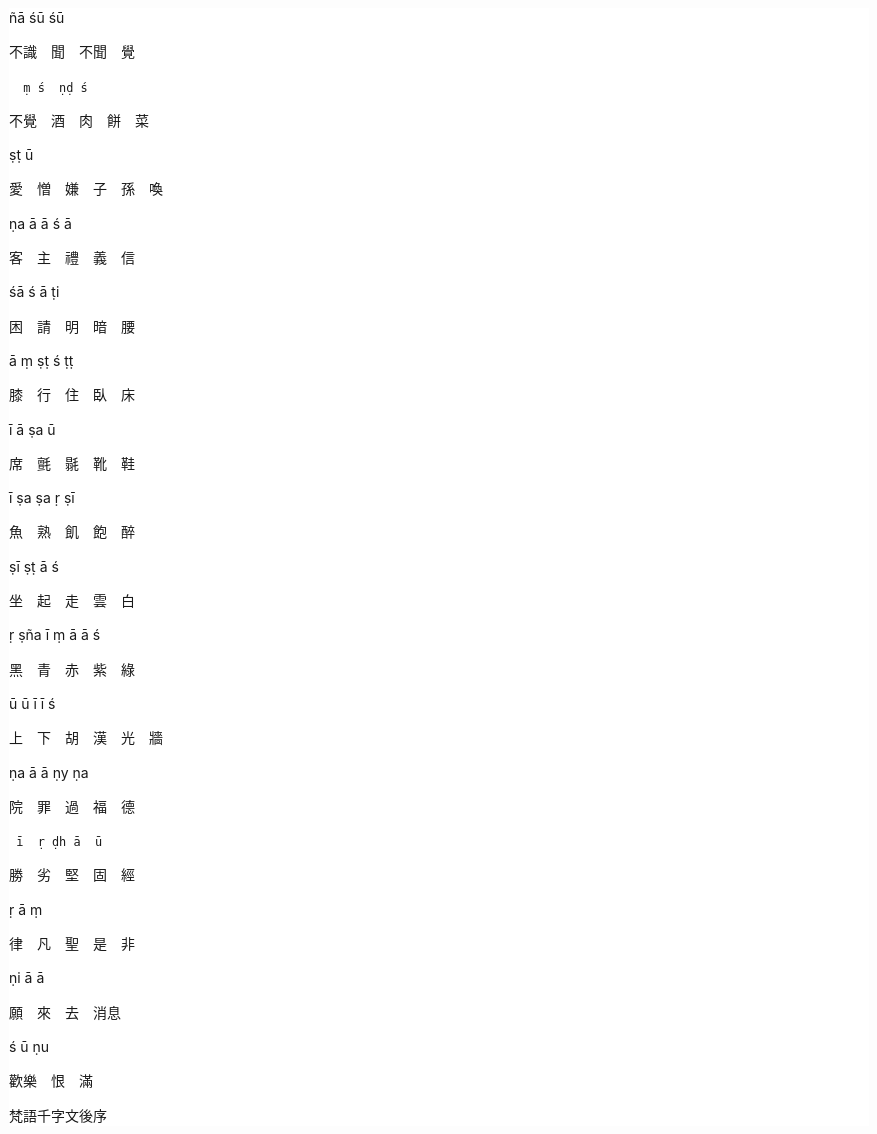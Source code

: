   ñā  śū   śū  

不識　聞　不聞　覺  

      ṃ ś  ṇḍ ś  

不覺　酒　肉　餅　菜  

 ṣṭ           ū  

愛　憎　嫌　子　孫　喚  

  ṇa ā   ā    ś ā  

客　主　禮　義　信  

śā       ś   ā   ṭi  

困　請　明　暗　腰  

ā  ṃ    ṣṭ ś   ṭṭ  

膝　行　住　臥　床  

  ī     ā    ṣa ū  

席　氈　毾　靴　鞋  

  ī   ṣa  ṣa ṛ    ṣī  

魚　熟　飢　飽　醉  

 ṣī    ṣṭ ā    ś  

坐　起　走　雲　白  

ṛ ṣña ī     ṃ  ā  ā ś  

黑　青　赤　紫　綠  

ū    ū ī ī   ś  

上　下　胡　漢　光　牆  

  ṇa ā    ā   ṇy  ṇa  

院　罪　過　福　德  

     ī  ṛ ḍh ā  ū  

勝　劣　堅　固　經  

   ṛ    ā   ṃ  

律　凡　聖　是　非  

 ṇi  ā      ā  

願　來　去　消息  

  ś   ū ṇu  

歡樂　恨　滿  

梵語千字文後序  
